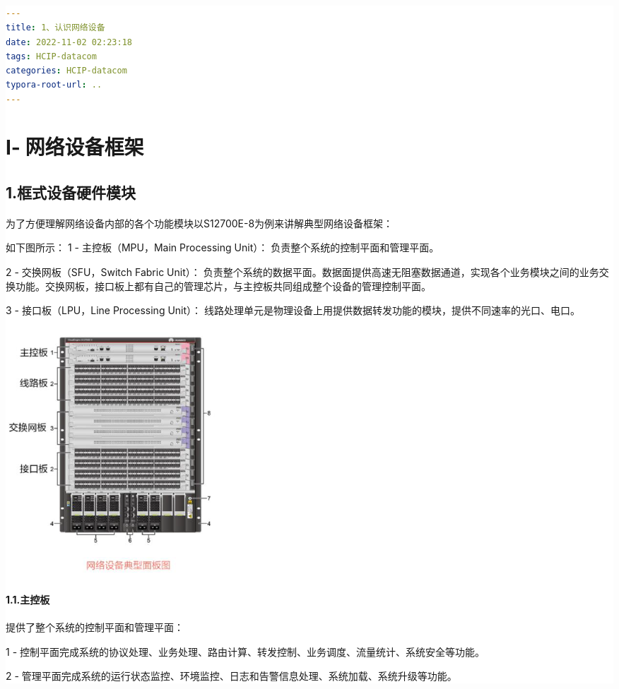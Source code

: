 ```yaml
---
title: 1、认识网络设备
date: 2022-11-02 02:23:18
tags: HCIP-datacom
categories: HCIP-datacom
typora-root-url: ..
---
```

# Ⅰ- 网络设备框架
## 1.框式设备硬件模块

为了方便理解网络设备内部的各个功能模块以S12700E-8为例来讲解典型网络设备框架：

如下图所示：
1 - 主控板（MPU，Main Processing Unit）：
负责整个系统的控制平面和管理平面。

2 - 交换网板（SFU，Switch Fabric Unit）：
负责整个系统的数据平面。数据面提供高速无阻塞数据通道，实现各个业务模块之间的业务交换功能。交换网板，接口板上都有自己的管理芯片，与主控板共同组成整个设备的管理控制平面。

3 - 接口板（LPU，Line Processing Unit）：
线路处理单元是物理设备上用提供数据转发功能的模块，提供不同速率的光口、电口。

![S12700E-8](/images/HCIP-datacom-1%E3%80%81%E8%AE%A4%E8%AF%86%E7%BD%91%E7%BB%9C%E8%AE%BE%E5%A4%87/S12700E-8.PNG)

#### 1.1.主控板

提供了整个系统的控制平面和管理平面：

1 - 控制平面完成系统的协议处理、业务处理、路由计算、转发控制、业务调度、流量统计、系统安全等功能。

2 - 管理平面完成系统的运行状态监控、环境监控、日志和告警信息处理、系统加载、系统升级等功能。
